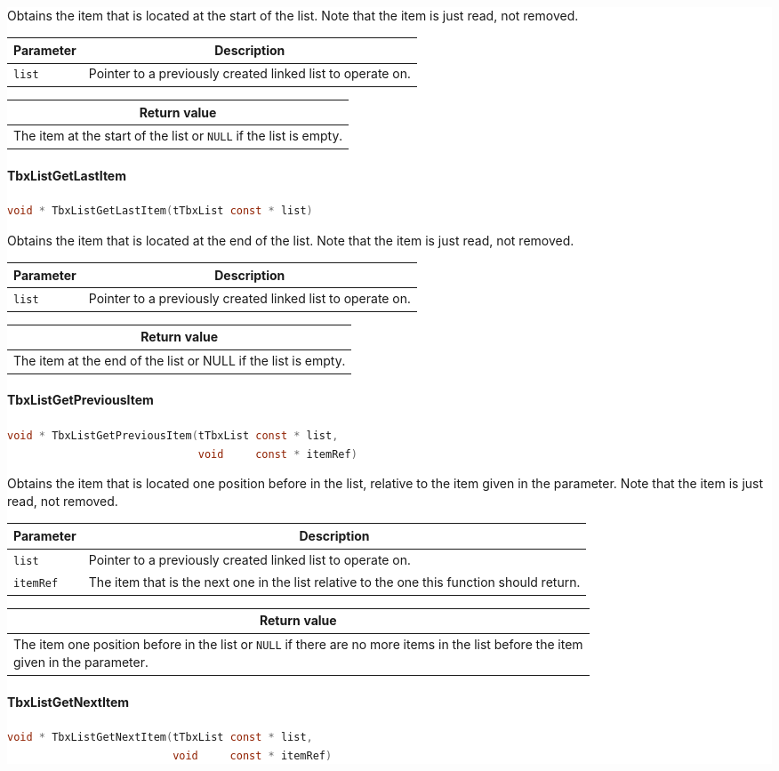 Obtains the item that is located at the start of the list. Note that the item is just read, not removed.

| Parameter | Description                                                |
| --------- | ---------------------------------------------------------- |
| `list`    | Pointer to a previously created linked list to operate on. |

| Return value                                                 |
| ------------------------------------------------------------ |
| The item at the start of the list or `NULL` if the list is empty. |

#### TbxListGetLastItem

```c
void * TbxListGetLastItem(tTbxList const * list)
```

Obtains the item that is located at the end of the list. Note that the item is just read, not removed.

| Parameter | Description                                                |
| --------- | ---------------------------------------------------------- |
| `list`    | Pointer to a previously created linked list to operate on. |

| Return value                                                 |
| ------------------------------------------------------------ |
| The item at the end of the list or NULL if the list is empty. |

#### TbxListGetPreviousItem

```c
void * TbxListGetPreviousItem(tTbxList const * list,
                              void     const * itemRef)
```

Obtains the item that is located one position before in the list, relative to the item given in the parameter. Note that the item is just read, not removed.

| Parameter | Description                                                  |
| --------- | ------------------------------------------------------------ |
| `list`    | Pointer to a previously created linked list to operate on.   |
| `itemRef` | The item that is the next one in the list relative to the one this function should return. |

| Return value                                                 |
| ------------------------------------------------------------ |
| The item one position before in the list or `NULL` if there are no more items in the list before the item<br>given in the parameter. |

#### TbxListGetNextItem

```c
void * TbxListGetNextItem(tTbxList const * list,
                          void     const * itemRef)
```
